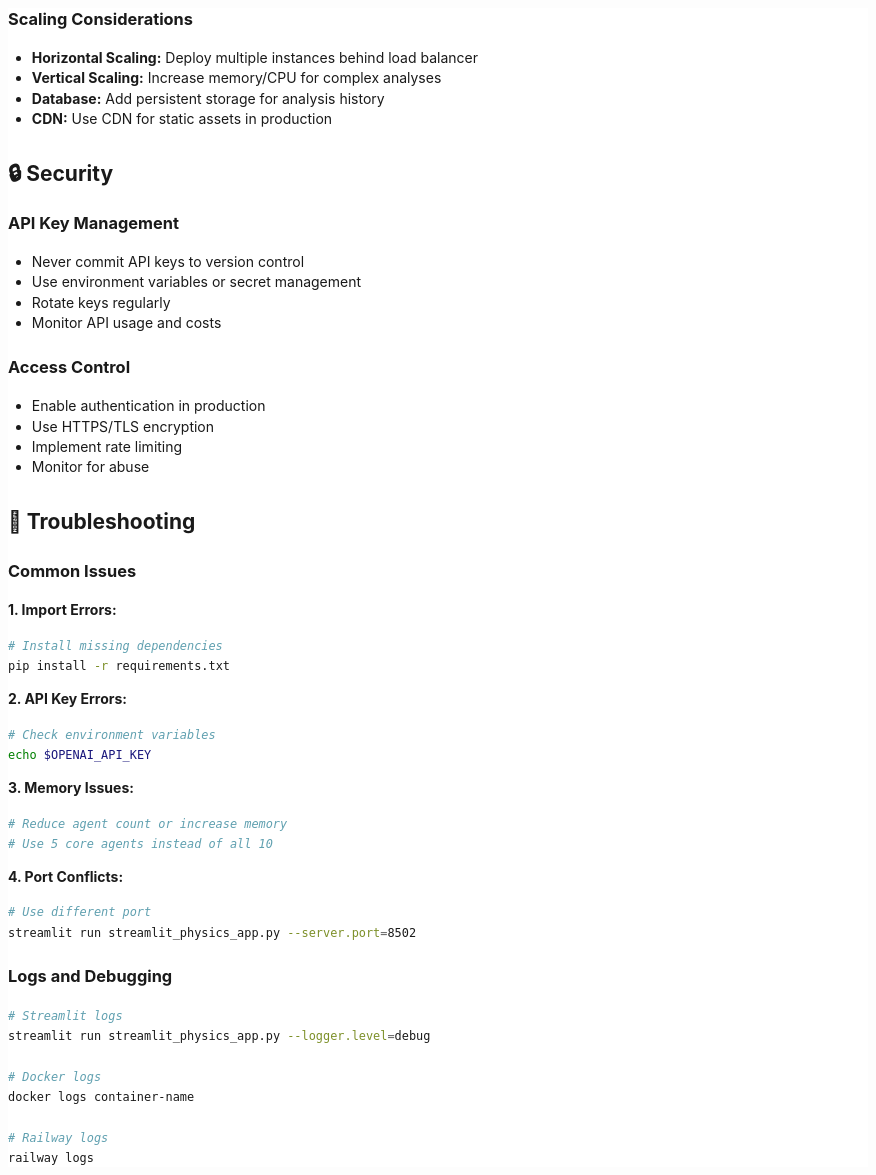 ### Scaling Considerations
- **Horizontal Scaling:** Deploy multiple instances behind load balancer
- **Vertical Scaling:** Increase memory/CPU for complex analyses
- **Database:** Add persistent storage for analysis history
- **CDN:** Use CDN for static assets in production

## 🔒 Security

### API Key Management
- Never commit API keys to version control
- Use environment variables or secret management
- Rotate keys regularly
- Monitor API usage and costs

### Access Control
- Enable authentication in production
- Use HTTPS/TLS encryption
- Implement rate limiting
- Monitor for abuse

## 🐛 Troubleshooting

### Common Issues

**1. Import Errors:**
```bash
# Install missing dependencies
pip install -r requirements.txt
```

**2. API Key Errors:**
```bash
# Check environment variables
echo $OPENAI_API_KEY
```

**3. Memory Issues:**
```bash
# Reduce agent count or increase memory
# Use 5 core agents instead of all 10
```

**4. Port Conflicts:**
```bash
# Use different port
streamlit run streamlit_physics_app.py --server.port=8502
```

### Logs and Debugging
```bash
# Streamlit logs
streamlit run streamlit_physics_app.py --logger.level=debug

# Docker logs
docker logs container-name

# Railway logs
railway logs
```
